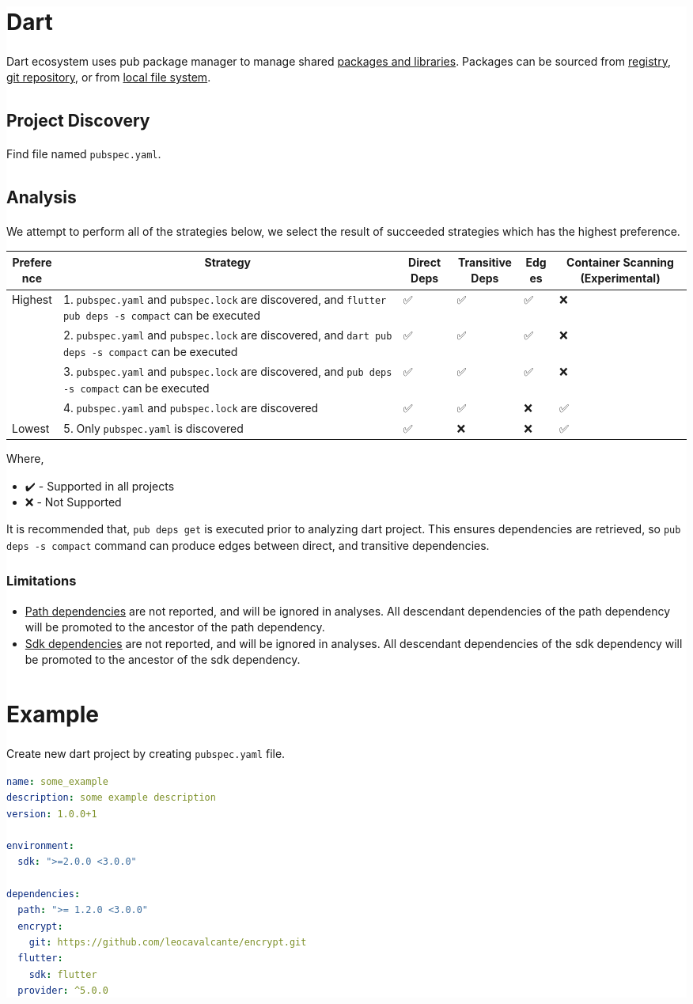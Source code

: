 # Dart

Dart ecosystem uses pub package manager to manage shared [packages and libraries](https://dart.dev/guides/packages). Packages can be sourced from [registry](https://pub.dev/), [git repository](https://dart.dev/tools/pub/dependencies#git-packages), or from [local file system](https://dart.dev/tools/pub/dependencies#path-packages). 

## Project Discovery

Find file named `pubspec.yaml`. 

## Analysis

We attempt to perform all of the strategies below, we select the result of succeeded strategies which has the highest preference. 

| Preference | Strategy                                                                                               | Direct Deps        | Transitive Deps          | Edges              | Container Scanning (Experimental) |
| ---------- | ------------------------------------------------------------------------------------------------------ | ------------------ | ------------------ | ------------------ | --------------------------------- |
| Highest    | 1. `pubspec.yaml` and `pubspec.lock` are discovered, and `flutter pub deps -s compact` can be executed | :white_check_mark: | :white_check_mark: | :white_check_mark: | :x:                               |
|            | 2. `pubspec.yaml` and `pubspec.lock` are discovered, and `dart pub deps -s compact` can be executed    | :white_check_mark: | :white_check_mark: | :white_check_mark: | :x:                               |
|            | 3. `pubspec.yaml` and `pubspec.lock` are discovered, and `pub deps -s compact` can be executed         | :white_check_mark: | :white_check_mark: | :white_check_mark: | :x:                               |
|            | 4. `pubspec.yaml` and `pubspec.lock` are discovered                                                    | :white_check_mark: | :white_check_mark: | :x:                | :white_check_mark:                |
| Lowest     | 5. Only `pubspec.yaml` is discovered                                                                   | :white_check_mark: | :x:                | :x:                | :white_check_mark:                |

Where, 

* :heavy_check_mark: - Supported in all projects
* :x: - Not Supported

It is recommended that, `pub deps get` is executed prior to analyzing dart project. This ensures dependencies are retrieved, so `pub deps -s compact` command can produce edges between direct, and transitive dependencies.

### Limitations

* [Path dependencies](https://dart.dev/tools/pub/dependencies#path-packages) are not reported, and will be ignored in analyses. All descendant dependencies of the path dependency will be promoted to the ancestor of the path dependency.
* [Sdk dependencies](https://dart.dev/tools/pub/dependencies#sdk) are not reported, and will be ignored in analyses. All descendant dependencies of the sdk dependency will be promoted to the ancestor of the sdk dependency.

# Example 

Create new dart project by creating `pubspec.yaml` file.

```yaml
name: some_example
description: some example description
version: 1.0.0+1

environment:
  sdk: ">=2.0.0 <3.0.0"

dependencies:    
  path: ">= 1.2.0 <3.0.0"
  encrypt:
    git: https://github.com/leocavalcante/encrypt.git
  flutter:
    sdk: flutter
  provider: ^5.0.0
```